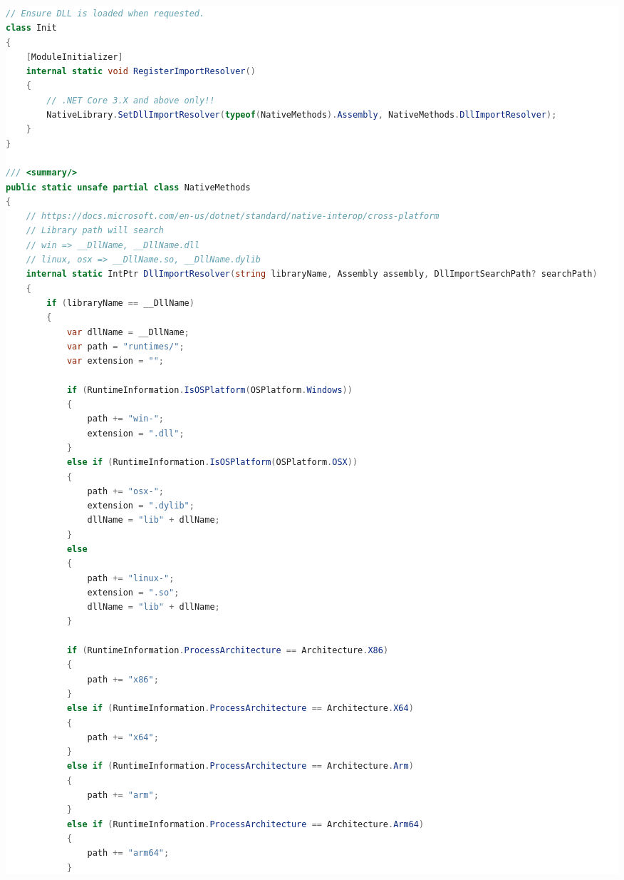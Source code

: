 ```csharp
// Ensure DLL is loaded when requested.
class Init
{
    [ModuleInitializer]
    internal static void RegisterImportResolver()
    {
        // .NET Core 3.X and above only!!
        NativeLibrary.SetDllImportResolver(typeof(NativeMethods).Assembly, NativeMethods.DllImportResolver);
    }
}

/// <summary/>
public static unsafe partial class NativeMethods
{
    // https://docs.microsoft.com/en-us/dotnet/standard/native-interop/cross-platform
    // Library path will search
    // win => __DllName, __DllName.dll
    // linux, osx => __DllName.so, __DllName.dylib
    internal static IntPtr DllImportResolver(string libraryName, Assembly assembly, DllImportSearchPath? searchPath)
    {
        if (libraryName == __DllName)
        {
            var dllName = __DllName;
            var path = "runtimes/";
            var extension = "";

            if (RuntimeInformation.IsOSPlatform(OSPlatform.Windows))
            {
                path += "win-";
                extension = ".dll";
            }
            else if (RuntimeInformation.IsOSPlatform(OSPlatform.OSX))
            {
                path += "osx-";
                extension = ".dylib";
                dllName = "lib" + dllName;
            }
            else
            {
                path += "linux-";
                extension = ".so";
                dllName = "lib" + dllName;
            }

            if (RuntimeInformation.ProcessArchitecture == Architecture.X86)
            {
                path += "x86";
            }
            else if (RuntimeInformation.ProcessArchitecture == Architecture.X64)
            {
                path += "x64";
            }
            else if (RuntimeInformation.ProcessArchitecture == Architecture.Arm)
            {
                path += "arm";
            }
            else if (RuntimeInformation.ProcessArchitecture == Architecture.Arm64)
            {
                path += "arm64";
            }

```

[rust-lightweight-library]: https://github.com/Reloaded-Project/devops-rust-lightweight-binary
[csbindgen]: https://github.com/Cysharp/csbindgen
[prs-rs]: https://github.com/Sewer56/prs-rs